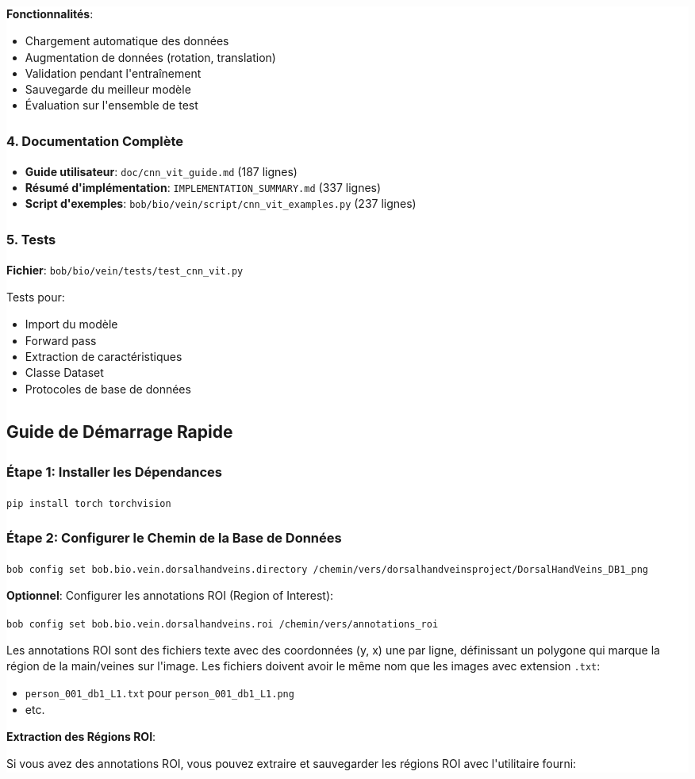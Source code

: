 **Fonctionnalités**:
- Chargement automatique des données
- Augmentation de données (rotation, translation)
- Validation pendant l'entraînement
- Sauvegarde du meilleur modèle
- Évaluation sur l'ensemble de test

### 4. Documentation Complète

- **Guide utilisateur**: `doc/cnn_vit_guide.md` (187 lignes)
- **Résumé d'implémentation**: `IMPLEMENTATION_SUMMARY.md` (337 lignes)
- **Script d'exemples**: `bob/bio/vein/script/cnn_vit_examples.py` (237 lignes)

### 5. Tests

**Fichier**: `bob/bio/vein/tests/test_cnn_vit.py`

Tests pour:
- Import du modèle
- Forward pass
- Extraction de caractéristiques
- Classe Dataset
- Protocoles de base de données

## Guide de Démarrage Rapide

### Étape 1: Installer les Dépendances

```bash
pip install torch torchvision
```

### Étape 2: Configurer le Chemin de la Base de Données

```bash
bob config set bob.bio.vein.dorsalhandveins.directory /chemin/vers/dorsalhandveinsproject/DorsalHandVeins_DB1_png
```

**Optionnel**: Configurer les annotations ROI (Region of Interest):

```bash
bob config set bob.bio.vein.dorsalhandveins.roi /chemin/vers/annotations_roi
```

Les annotations ROI sont des fichiers texte avec des coordonnées (y, x) une par ligne, définissant un polygone qui marque la région de la main/veines sur l'image. Les fichiers doivent avoir le même nom que les images avec extension `.txt`:
- `person_001_db1_L1.txt` pour `person_001_db1_L1.png`
- etc.

**Extraction des Régions ROI**:

Si vous avez des annotations ROI, vous pouvez extraire et sauvegarder les régions ROI avec l'utilitaire fourni:
